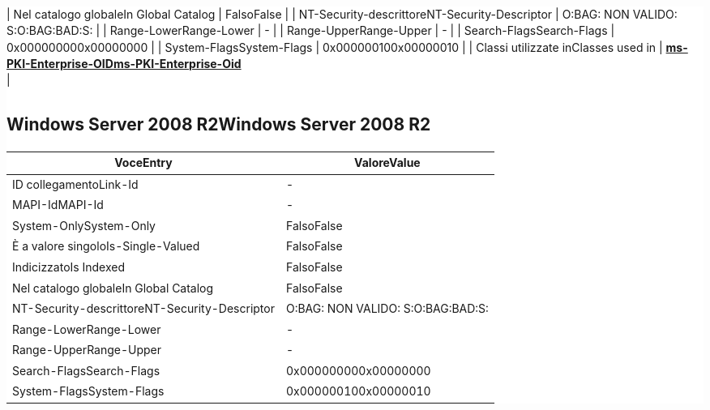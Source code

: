 | <span data-ttu-id="e4a17-187">Nel catalogo globale</span><span class="sxs-lookup"><span data-stu-id="e4a17-187">In Global Catalog</span></span>      | <span data-ttu-id="e4a17-188">Falso</span><span class="sxs-lookup"><span data-stu-id="e4a17-188">False</span></span>                                                              |
| <span data-ttu-id="e4a17-189">NT-Security-descrittore</span><span class="sxs-lookup"><span data-stu-id="e4a17-189">NT-Security-Descriptor</span></span> | <span data-ttu-id="e4a17-190">O:BAG: NON VALIDO: S:</span><span class="sxs-lookup"><span data-stu-id="e4a17-190">O:BAG:BAD:S:</span></span>                                                       |
| <span data-ttu-id="e4a17-191">Range-Lower</span><span class="sxs-lookup"><span data-stu-id="e4a17-191">Range-Lower</span></span>            | \-                                                                 |
| <span data-ttu-id="e4a17-192">Range-Upper</span><span class="sxs-lookup"><span data-stu-id="e4a17-192">Range-Upper</span></span>            | \-                                                                 |
| <span data-ttu-id="e4a17-193">Search-Flags</span><span class="sxs-lookup"><span data-stu-id="e4a17-193">Search-Flags</span></span>           | <span data-ttu-id="e4a17-194">0x00000000</span><span class="sxs-lookup"><span data-stu-id="e4a17-194">0x00000000</span></span>                                                         |
| <span data-ttu-id="e4a17-195">System-Flags</span><span class="sxs-lookup"><span data-stu-id="e4a17-195">System-Flags</span></span>           | <span data-ttu-id="e4a17-196">0x00000010</span><span class="sxs-lookup"><span data-stu-id="e4a17-196">0x00000010</span></span>                                                         |
| <span data-ttu-id="e4a17-197">Classi utilizzate in</span><span class="sxs-lookup"><span data-stu-id="e4a17-197">Classes used in</span></span>        | [<span data-ttu-id="e4a17-198">**ms-PKI-Enterprise-OID**</span><span class="sxs-lookup"><span data-stu-id="e4a17-198">**ms-PKI-Enterprise-Oid**</span></span>](c-mspki-enterprise-oid.md)<br/> |



## <a name="windows-server-2008-r2"></a><span data-ttu-id="e4a17-199">Windows Server 2008 R2</span><span class="sxs-lookup"><span data-stu-id="e4a17-199">Windows Server 2008 R2</span></span>



| <span data-ttu-id="e4a17-200">Voce</span><span class="sxs-lookup"><span data-stu-id="e4a17-200">Entry</span></span> | <span data-ttu-id="e4a17-201">Valore</span><span class="sxs-lookup"><span data-stu-id="e4a17-201">Value</span></span> |
|------------------------|--------------------------------------------------------------------|
| <span data-ttu-id="e4a17-202">ID collegamento</span><span class="sxs-lookup"><span data-stu-id="e4a17-202">Link-Id</span></span>                | \-                                                                 |
| <span data-ttu-id="e4a17-203">MAPI-Id</span><span class="sxs-lookup"><span data-stu-id="e4a17-203">MAPI-Id</span></span>                | \-                                                                 |
| <span data-ttu-id="e4a17-204">System-Only</span><span class="sxs-lookup"><span data-stu-id="e4a17-204">System-Only</span></span>            | <span data-ttu-id="e4a17-205">Falso</span><span class="sxs-lookup"><span data-stu-id="e4a17-205">False</span></span>                                                              |
| <span data-ttu-id="e4a17-206">È a valore singolo</span><span class="sxs-lookup"><span data-stu-id="e4a17-206">Is-Single-Valued</span></span>       | <span data-ttu-id="e4a17-207">Falso</span><span class="sxs-lookup"><span data-stu-id="e4a17-207">False</span></span>                                                              |
| <span data-ttu-id="e4a17-208">Indicizzato</span><span class="sxs-lookup"><span data-stu-id="e4a17-208">Is Indexed</span></span>             | <span data-ttu-id="e4a17-209">Falso</span><span class="sxs-lookup"><span data-stu-id="e4a17-209">False</span></span>                                                              |
| <span data-ttu-id="e4a17-210">Nel catalogo globale</span><span class="sxs-lookup"><span data-stu-id="e4a17-210">In Global Catalog</span></span>      | <span data-ttu-id="e4a17-211">Falso</span><span class="sxs-lookup"><span data-stu-id="e4a17-211">False</span></span>                                                              |
| <span data-ttu-id="e4a17-212">NT-Security-descrittore</span><span class="sxs-lookup"><span data-stu-id="e4a17-212">NT-Security-Descriptor</span></span> | <span data-ttu-id="e4a17-213">O:BAG: NON VALIDO: S:</span><span class="sxs-lookup"><span data-stu-id="e4a17-213">O:BAG:BAD:S:</span></span>                                                       |
| <span data-ttu-id="e4a17-214">Range-Lower</span><span class="sxs-lookup"><span data-stu-id="e4a17-214">Range-Lower</span></span>            | \-                                                                 |
| <span data-ttu-id="e4a17-215">Range-Upper</span><span class="sxs-lookup"><span data-stu-id="e4a17-215">Range-Upper</span></span>            | \-                                                                 |
| <span data-ttu-id="e4a17-216">Search-Flags</span><span class="sxs-lookup"><span data-stu-id="e4a17-216">Search-Flags</span></span>           | <span data-ttu-id="e4a17-217">0x00000000</span><span class="sxs-lookup"><span data-stu-id="e4a17-217">0x00000000</span></span>                                                         |
| <span data-ttu-id="e4a17-218">System-Flags</span><span class="sxs-lookup"><span data-stu-id="e4a17-218">System-Flags</span></span>           | <span data-ttu-id="e4a17-219">0x00000010</span><span class="sxs-lookup"><span data-stu-id="e4a17-219">0x00000010</span></span>                                                         |